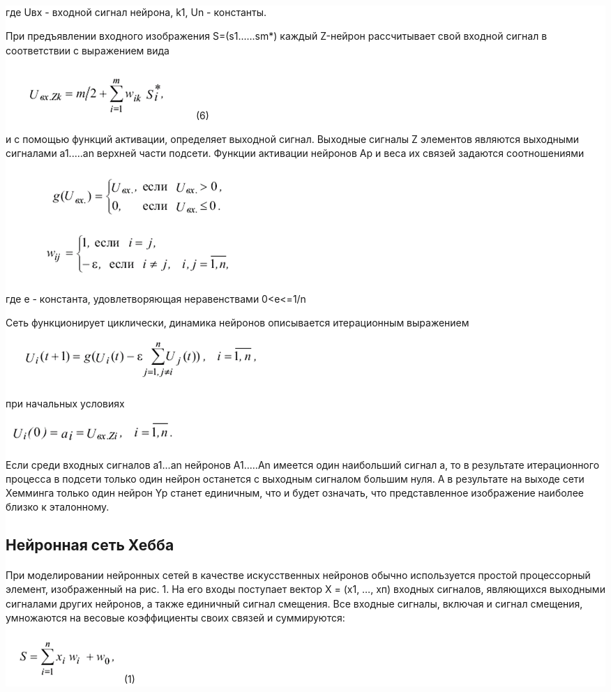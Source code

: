 где Uвх - входной сигнал нейрона, k1, Un - константы.

При предъявлении входного изображения S=(s1......sm*) каждый Z-нейрон рассчитывает свой входной сигнал в соответствии с выражением вида

![формула5](../resources/imgs/t21_6.png)(6)

и с помощью функций активации, определяет выходной сигнал. Выходные сигналы Z элементов являются выходными сигналами a1.....an верхней части подсети.
Функции активации нейронов Ap и веса их связей задаются соотношениями

![формулы6-7](../resources/imgs/t21_7.png)

где e  - константа, удовлетворяющая неравенствами 0<e<=1/n

Сеть функционирует циклически, динамика нейронов описывается итерационным выражением

![формула8](../resources/imgs/t21_8.png)

при начальных условиях

![формула9](../resources/imgs/t21_9.png)

Если среди входных сигналов a1...an нейронов A1.....An имеется один наибольший сигнал a, то в результате итерационного процесса в подсети только один нейрон останется с выходным сигналом большим нуля. А в результате на выходе сети Хемминга только один нейрон Yp станет единичным, что и будет означать, что представленное изображение наиболее близко к эталонному.

## Нейронная сеть Хебба

При моделировании нейронных сетей в качестве искусственных нейронов обычно используется простой процессорный элемент, изображенный на рис. 1. На его входы поступает вектор Х = (х1, …, хп) входных сигналов, являющихся выходными сигналами других нейронов, а также единичный сигнал смещения. Все входные сигналы, включая и сигнал смещения, умножаются на весовые коэффициенты своих связей и суммируются:

![формула](../resources/imgs/t21_14.png)(1)
